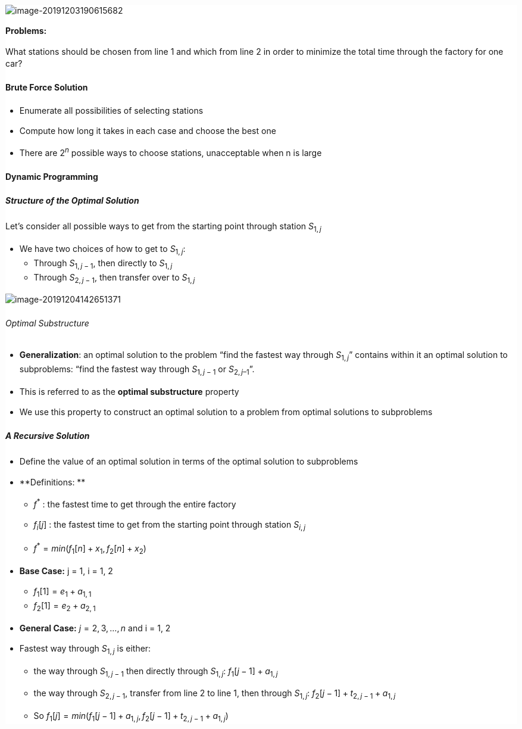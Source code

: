 ![image-20191203190615682](image-20191203190615682.png)

**Problems:** 

What stations should be chosen from line 1 and which from line 2 in order to minimize the total time through the factory for one car?

#### Brute Force Solution

- Enumerate all possibilities of selecting stations

- Compute how long it takes in each case and choose the best one
- There are $2^n$ possible ways to choose stations, unacceptable when n is large

#### Dynamic Programming

##### Structure of the Optimal Solution

Let’s consider all possible ways to get from the starting point through station $S_{1,j}$

- We have two choices of how to get to $S_{1,j}$:
  - Through $S_{1,j-1}$, then directly to $S_{1,j}$
  - Through $S_{2,j-1}$, then transfer over to $S_{1,j}$ 

![image-20191204142651371](/image-20191204142651371.png)

###### Optimal Substructure

- **Generalization**: an optimal solution to the problem “find the fastest way through $S_{1, j}$” contains within it an optimal solution to subproblems: “find the fastest way through $S_{1, j - 1}$ or $S_{2, j – 1}$”.

- This is referred to as the **optimal substructure** property

- We use this property to construct an optimal solution to a problem from optimal solutions to subproblems

##### A Recursive Solution

- Define the value of an optimal solution in terms of the optimal solution to subproblems

- **Definitions: **

  - $f^*$ : the fastest time to get through the entire factory

  - $f_i[j]$ : the fastest time to get from the starting point through station $S_{i,j}$

  - $f^* = min (f_1[n] + x_1, f_2[n] + x_2)$

- **Base Case:** j = 1, i = 1, 2
  -  $f_1[1] = e_1 + a_{1,1}$
  - $f_2[1] = e_2 + a_{2,1}$
  
- **General Case:** $j = 2, 3, \dots, n$ and i = 1, 2

- Fastest way through $S_{1, j}$ is either:

  - the way through $S_{1, j - 1}$ then directly through $S_{1, j}$: $f_1[j - 1] + a_{1,j}$

  - the way through $S_{2, j - 1}$, transfer from line 2 to line 1, then through $S_{1, j}$: $f_2[j -1] + t_{2,j-1} + a_{1,j}$
  - So $f_1[j] = min(f_1[j - 1] + a_{1,j} ,f_2[j -1] + t_{2,j-1} + a_{1,j})$
